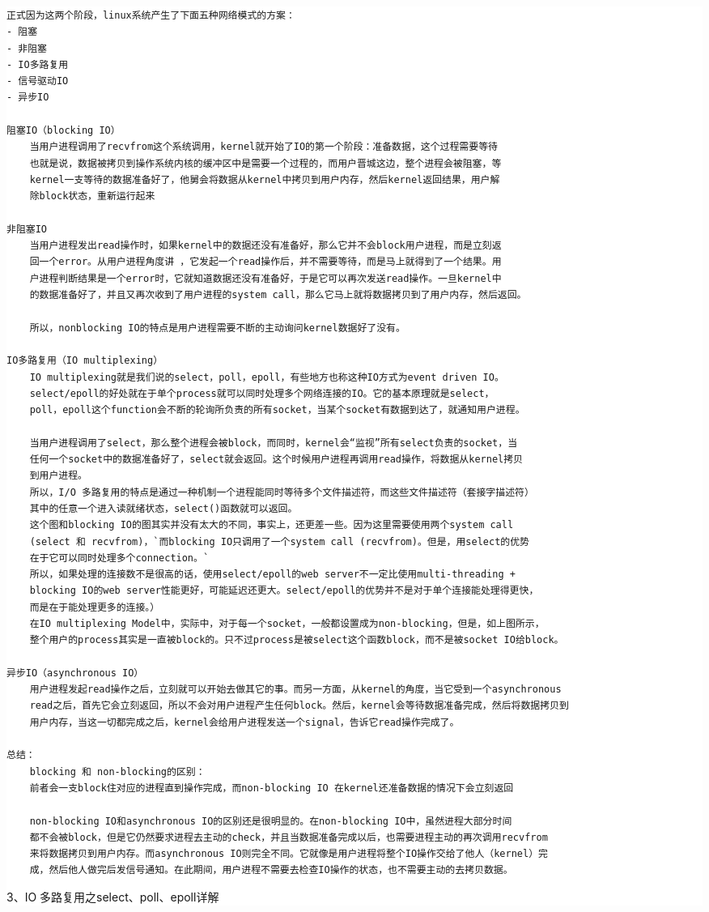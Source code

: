     正式因为这两个阶段，linux系统产生了下面五种网络模式的方案：
    - 阻塞
    - 非阻塞
    - IO多路复用
    - 信号驱动IO
    - 异步IO

    阻塞IO（blocking IO）
        当用户进程调用了recvfrom这个系统调用，kernel就开始了IO的第一个阶段：准备数据，这个过程需要等待
        也就是说，数据被拷贝到操作系统内核的缓冲区中是需要一个过程的，而用户晋城这边，整个进程会被阻塞，等
        kernel一支等待的数据准备好了，他舅会将数据从kernel中拷贝到用户内存，然后kernel返回结果，用户解
        除block状态，重新运行起来

    非阻塞IO
        当用户进程发出read操作时，如果kernel中的数据还没有准备好，那么它并不会block用户进程，而是立刻返
        回一个error。从用户进程角度讲 ，它发起一个read操作后，并不需要等待，而是马上就得到了一个结果。用
        户进程判断结果是一个error时，它就知道数据还没有准备好，于是它可以再次发送read操作。一旦kernel中
        的数据准备好了，并且又再次收到了用户进程的system call，那么它马上就将数据拷贝到了用户内存，然后返回。

        所以，nonblocking IO的特点是用户进程需要不断的主动询问kernel数据好了没有。

    IO多路复用（IO multiplexing）
        IO multiplexing就是我们说的select，poll，epoll，有些地方也称这种IO方式为event driven IO。
        select/epoll的好处就在于单个process就可以同时处理多个网络连接的IO。它的基本原理就是select，
        poll，epoll这个function会不断的轮询所负责的所有socket，当某个socket有数据到达了，就通知用户进程。

        当用户进程调用了select，那么整个进程会被block，而同时，kernel会“监视”所有select负责的socket，当
        任何一个socket中的数据准备好了，select就会返回。这个时候用户进程再调用read操作，将数据从kernel拷贝
        到用户进程。
        所以，I/O 多路复用的特点是通过一种机制一个进程能同时等待多个文件描述符，而这些文件描述符（套接字描述符）
        其中的任意一个进入读就绪状态，select()函数就可以返回。
        这个图和blocking IO的图其实并没有太大的不同，事实上，还更差一些。因为这里需要使用两个system call 
        (select 和 recvfrom)，`而blocking IO只调用了一个system call (recvfrom)。但是，用select的优势
        在于它可以同时处理多个connection。`
        所以，如果处理的连接数不是很高的话，使用select/epoll的web server不一定比使用multi-threading + 
        blocking IO的web server性能更好，可能延迟还更大。select/epoll的优势并不是对于单个连接能处理得更快，
        而是在于能处理更多的连接。）
        在IO multiplexing Model中，实际中，对于每一个socket，一般都设置成为non-blocking，但是，如上图所示，
        整个用户的process其实是一直被block的。只不过process是被select这个函数block，而不是被socket IO给block。

    异步IO（asynchronous IO）
        用户进程发起read操作之后，立刻就可以开始去做其它的事。而另一方面，从kernel的角度，当它受到一个asynchronous
        read之后，首先它会立刻返回，所以不会对用户进程产生任何block。然后，kernel会等待数据准备完成，然后将数据拷贝到
        用户内存，当这一切都完成之后，kernel会给用户进程发送一个signal，告诉它read操作完成了。

    总结：
        blocking 和 non-blocking的区别：
        前者会一支block住对应的进程直到操作完成，而non-blocking IO 在kernel还准备数据的情况下会立刻返回
        
        non-blocking IO和asynchronous IO的区别还是很明显的。在non-blocking IO中，虽然进程大部分时间
        都不会被block，但是它仍然要求进程去主动的check，并且当数据准备完成以后，也需要进程主动的再次调用recvfrom
        来将数据拷贝到用户内存。而asynchronous IO则完全不同。它就像是用户进程将整个IO操作交给了他人（kernel）完
        成，然后他人做完后发信号通知。在此期间，用户进程不需要去检查IO操作的状态，也不需要主动的去拷贝数据。

3、IO 多路复用之select、poll、epoll详解
